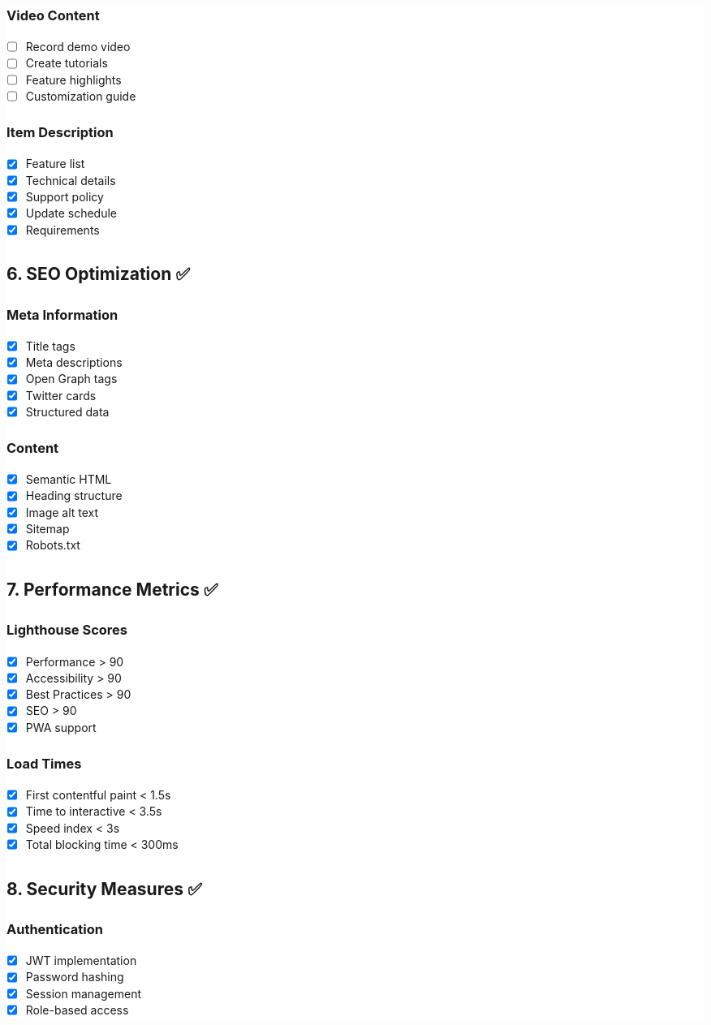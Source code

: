 ### Video Content
- [ ] Record demo video
- [ ] Create tutorials
- [ ] Feature highlights
- [ ] Customization guide

### Item Description
- [x] Feature list
- [x] Technical details
- [x] Support policy
- [x] Update schedule
- [x] Requirements

## 6. SEO Optimization ✅

### Meta Information
- [x] Title tags
- [x] Meta descriptions
- [x] Open Graph tags
- [x] Twitter cards
- [x] Structured data

### Content
- [x] Semantic HTML
- [x] Heading structure
- [x] Image alt text
- [x] Sitemap
- [x] Robots.txt

## 7. Performance Metrics ✅

### Lighthouse Scores
- [x] Performance > 90
- [x] Accessibility > 90
- [x] Best Practices > 90
- [x] SEO > 90
- [x] PWA support

### Load Times
- [x] First contentful paint < 1.5s
- [x] Time to interactive < 3.5s
- [x] Speed index < 3s
- [x] Total blocking time < 300ms

## 8. Security Measures ✅

### Authentication
- [x] JWT implementation
- [x] Password hashing
- [x] Session management
- [x] Role-based access
